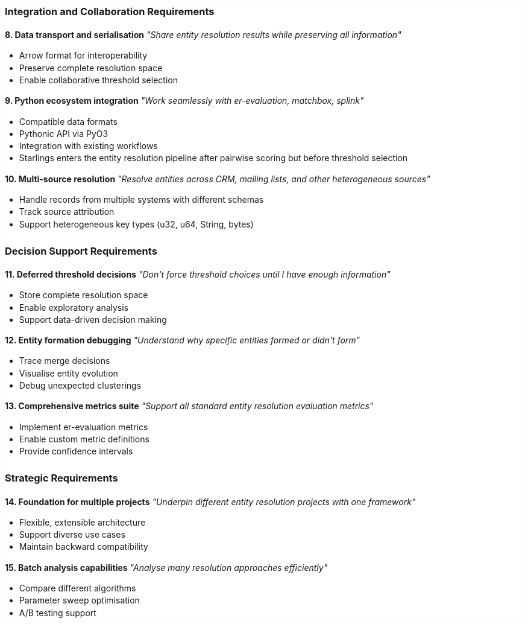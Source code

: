 ### Integration and Collaboration Requirements

**8. Data transport and serialisation**
*"Share entity resolution results while preserving all information"*
- Arrow format for interoperability
- Preserve complete resolution space
- Enable collaborative threshold selection

**9. Python ecosystem integration**
*"Work seamlessly with er-evaluation, matchbox, splink"*
- Compatible data formats
- Pythonic API via PyO3
- Integration with existing workflows
- Starlings enters the entity resolution pipeline after pairwise scoring but before threshold selection

**10. Multi-source resolution**
*"Resolve entities across CRM, mailing lists, and other heterogeneous sources"*
- Handle records from multiple systems with different schemas
- Track source attribution
- Support heterogeneous key types (u32, u64, String, bytes)

### Decision Support Requirements

**11. Deferred threshold decisions**
*"Don't force threshold choices until I have enough information"*
- Store complete resolution space
- Enable exploratory analysis
- Support data-driven decision making

**12. Entity formation debugging**
*"Understand why specific entities formed or didn't form"*
- Trace merge decisions
- Visualise entity evolution
- Debug unexpected clusterings

**13. Comprehensive metrics suite**
*"Support all standard entity resolution evaluation metrics"*
- Implement er-evaluation metrics
- Enable custom metric definitions
- Provide confidence intervals

### Strategic Requirements

**14. Foundation for multiple projects**
*"Underpin different entity resolution projects with one framework"*
- Flexible, extensible architecture
- Support diverse use cases
- Maintain backward compatibility

**15. Batch analysis capabilities**
*"Analyse many resolution approaches efficiently"*
- Compare different algorithms
- Parameter sweep optimisation
- A/B testing support
